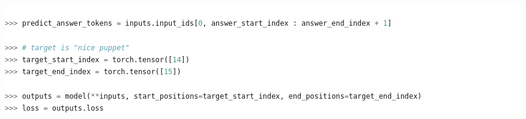 ```py

>>> predict_answer_tokens = inputs.input_ids[0, answer_start_index : answer_end_index + 1]

>>> # target is "nice puppet"
>>> target_start_index = torch.tensor([14])
>>> target_end_index = torch.tensor([15])

>>> outputs = model(**inputs, start_positions=target_start_index, end_positions=target_end_index)
>>> loss = outputs.loss
```
